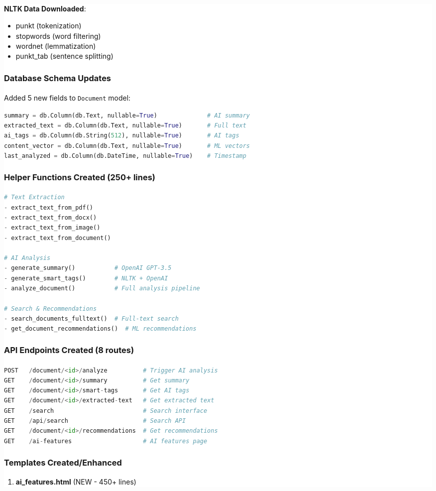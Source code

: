**NLTK Data Downloaded**:

- punkt (tokenization)
- stopwords (word filtering)
- wordnet (lemmatization)
- punkt_tab (sentence splitting)

### Database Schema Updates

Added 5 new fields to `Document` model:

```python
summary = db.Column(db.Text, nullable=True)              # AI summary
extracted_text = db.Column(db.Text, nullable=True)       # Full text
ai_tags = db.Column(db.String(512), nullable=True)       # AI tags
content_vector = db.Column(db.Text, nullable=True)       # ML vectors
last_analyzed = db.Column(db.DateTime, nullable=True)    # Timestamp
```

### Helper Functions Created (250+ lines)

```python
# Text Extraction
- extract_text_from_pdf()
- extract_text_from_docx()
- extract_text_from_image()
- extract_text_from_document()

# AI Analysis
- generate_summary()           # OpenAI GPT-3.5
- generate_smart_tags()        # NLTK + OpenAI
- analyze_document()           # Full analysis pipeline

# Search & Recommendations
- search_documents_fulltext()  # Full-text search
- get_document_recommendations()  # ML recommendations
```

### API Endpoints Created (8 routes)

```python
POST   /document/<id>/analyze          # Trigger AI analysis
GET    /document/<id>/summary          # Get summary
GET    /document/<id>/smart-tags       # Get AI tags
GET    /document/<id>/extracted-text   # Get extracted text
GET    /search                         # Search interface
GET    /api/search                     # Search API
GET    /document/<id>/recommendations  # Get recommendations
GET    /ai-features                    # AI features page
```

### Templates Created/Enhanced

1. **ai_features.html** (NEW - 450+ lines)
